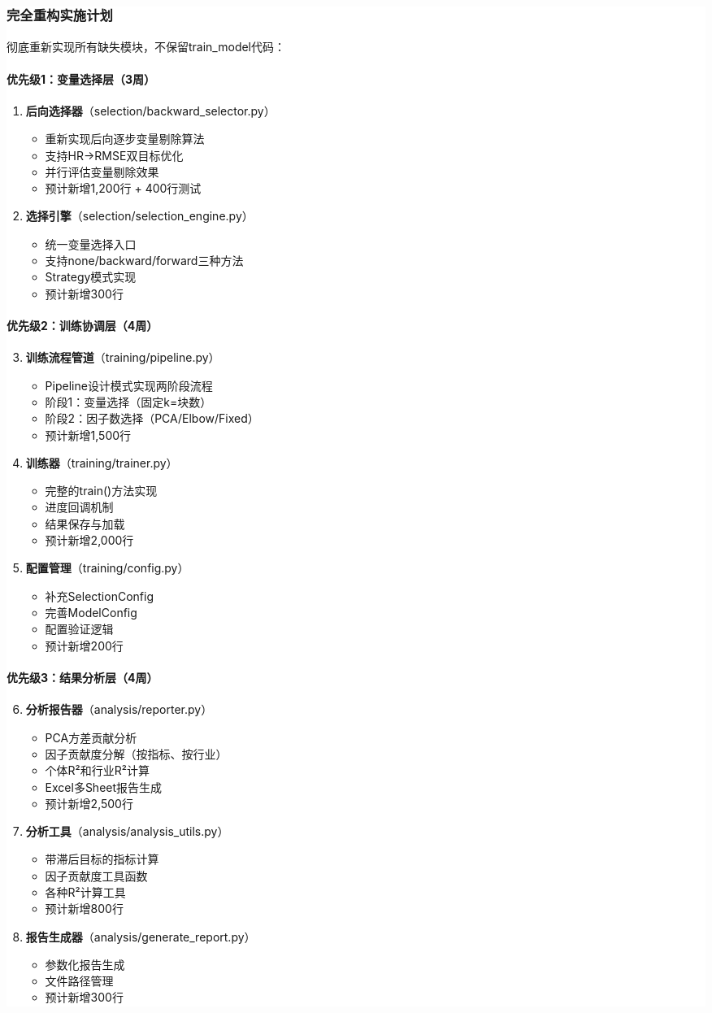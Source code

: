 ### 完全重构实施计划

彻底重新实现所有缺失模块，不保留train_model代码：

#### 优先级1：变量选择层（3周）

1. **后向选择器**（selection/backward_selector.py）
   - 重新实现后向逐步变量剔除算法
   - 支持HR→RMSE双目标优化
   - 并行评估变量剔除效果
   - 预计新增1,200行 + 400行测试

2. **选择引擎**（selection/selection_engine.py）
   - 统一变量选择入口
   - 支持none/backward/forward三种方法
   - Strategy模式实现
   - 预计新增300行

#### 优先级2：训练协调层（4周）

3. **训练流程管道**（training/pipeline.py）
   - Pipeline设计模式实现两阶段流程
   - 阶段1：变量选择（固定k=块数）
   - 阶段2：因子数选择（PCA/Elbow/Fixed）
   - 预计新增1,500行

4. **训练器**（training/trainer.py）
   - 完整的train()方法实现
   - 进度回调机制
   - 结果保存与加载
   - 预计新增2,000行

5. **配置管理**（training/config.py）
   - 补充SelectionConfig
   - 完善ModelConfig
   - 配置验证逻辑
   - 预计新增200行

#### 优先级3：结果分析层（4周）

6. **分析报告器**（analysis/reporter.py）
   - PCA方差贡献分析
   - 因子贡献度分解（按指标、按行业）
   - 个体R²和行业R²计算
   - Excel多Sheet报告生成
   - 预计新增2,500行

7. **分析工具**（analysis/analysis_utils.py）
   - 带滞后目标的指标计算
   - 因子贡献度工具函数
   - 各种R²计算工具
   - 预计新增800行

8. **报告生成器**（analysis/generate_report.py）
   - 参数化报告生成
   - 文件路径管理
   - 预计新增300行
